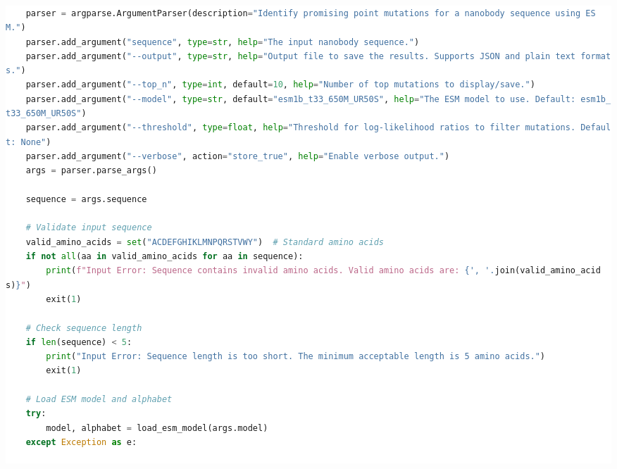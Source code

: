 ```python
    parser = argparse.ArgumentParser(description="Identify promising point mutations for a nanobody sequence using ESM.")
    parser.add_argument("sequence", type=str, help="The input nanobody sequence.")
    parser.add_argument("--output", type=str, help="Output file to save the results. Supports JSON and plain text formats.")
    parser.add_argument("--top_n", type=int, default=10, help="Number of top mutations to display/save.")
    parser.add_argument("--model", type=str, default="esm1b_t33_650M_UR50S", help="The ESM model to use. Default: esm1b_t33_650M_UR50S")
    parser.add_argument("--threshold", type=float, help="Threshold for log-likelihood ratios to filter mutations. Default: None")
    parser.add_argument("--verbose", action="store_true", help="Enable verbose output.")
    args = parser.parse_args()
    
    sequence = args.sequence
    
    # Validate input sequence
    valid_amino_acids = set("ACDEFGHIKLMNPQRSTVWY")  # Standard amino acids
    if not all(aa in valid_amino_acids for aa in sequence):
        print(f"Input Error: Sequence contains invalid amino acids. Valid amino acids are: {', '.join(valid_amino_acids)}")
        exit(1)
    
    # Check sequence length
    if len(sequence) < 5:
        print("Input Error: Sequence length is too short. The minimum acceptable length is 5 amino acids.")
        exit(1)
    
    # Load ESM model and alphabet
    try:
        model, alphabet = load_esm_model(args.model)
    except Exception as e:


